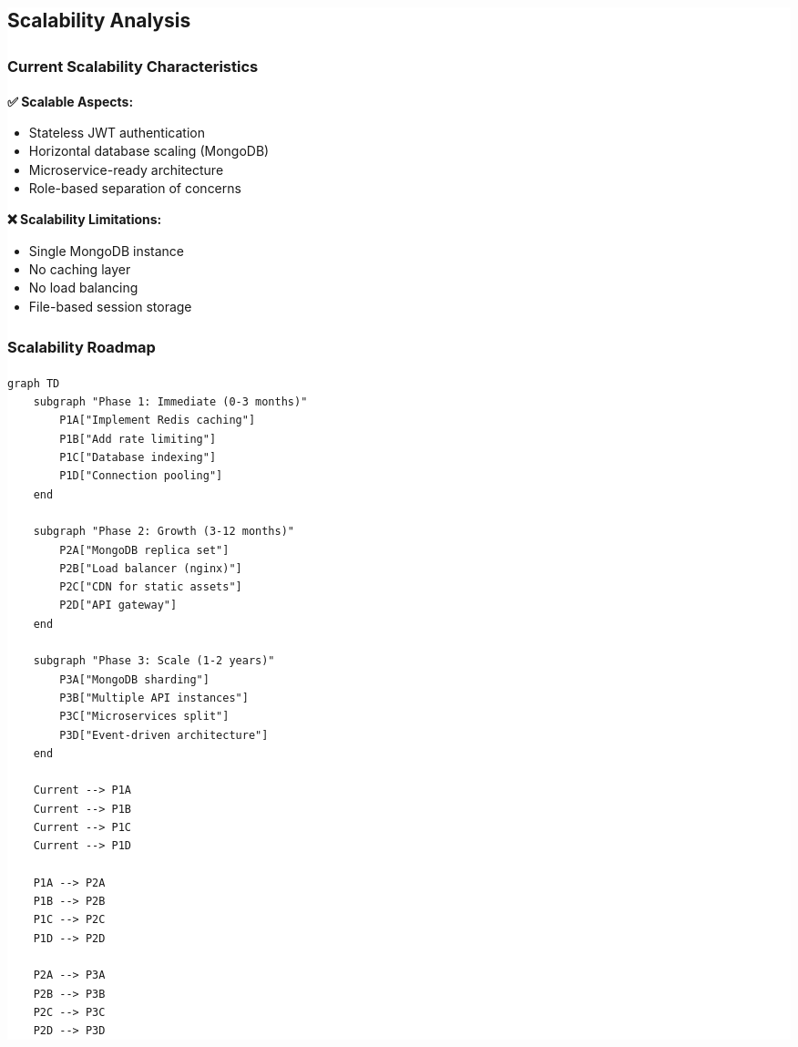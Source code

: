 ## Scalability Analysis

### Current Scalability Characteristics

**✅ Scalable Aspects:**
- Stateless JWT authentication
- Horizontal database scaling (MongoDB)
- Microservice-ready architecture
- Role-based separation of concerns

**❌ Scalability Limitations:**
- Single MongoDB instance
- No caching layer
- No load balancing
- File-based session storage

### Scalability Roadmap

```mermaid
graph TD
    subgraph "Phase 1: Immediate (0-3 months)"
        P1A["Implement Redis caching"]
        P1B["Add rate limiting"]
        P1C["Database indexing"]
        P1D["Connection pooling"]
    end
    
    subgraph "Phase 2: Growth (3-12 months)"
        P2A["MongoDB replica set"]
        P2B["Load balancer (nginx)"]
        P2C["CDN for static assets"]
        P2D["API gateway"]
    end
    
    subgraph "Phase 3: Scale (1-2 years)"
        P3A["MongoDB sharding"]
        P3B["Multiple API instances"]
        P3C["Microservices split"]
        P3D["Event-driven architecture"]
    end
    
    Current --> P1A
    Current --> P1B
    Current --> P1C
    Current --> P1D
    
    P1A --> P2A
    P1B --> P2B
    P1C --> P2C
    P1D --> P2D
    
    P2A --> P3A
    P2B --> P3B
    P2C --> P3C
    P2D --> P3D
```
